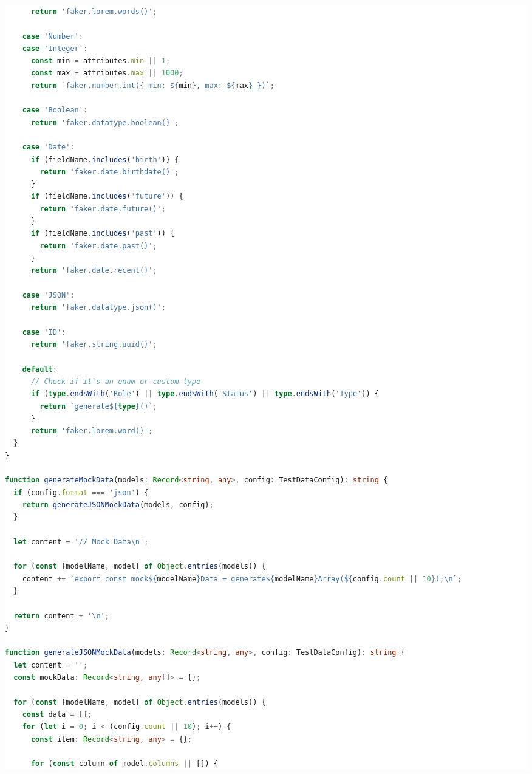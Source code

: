 ```typescript
      return 'faker.lorem.words()';
      
    case 'Number':
    case 'Integer':
      const min = attributes.min || 1;
      const max = attributes.max || 1000;
      return `faker.number.int({ min: ${min}, max: ${max} })`;
      
    case 'Boolean':
      return 'faker.datatype.boolean()';
      
    case 'Date':
      if (fieldName.includes('birth')) {
        return 'faker.date.birthdate()';
      }
      if (fieldName.includes('future')) {
        return 'faker.date.future()';
      }
      if (fieldName.includes('past')) {
        return 'faker.date.past()';
      }
      return 'faker.date.recent()';
      
    case 'JSON':
      return 'faker.datatype.json()';
      
    case 'ID':
      return 'faker.string.uuid()';
      
    default:
      // Check if it's an enum or custom type
      if (type.endsWith('Role') || type.endsWith('Status') || type.endsWith('Type')) {
        return `generate${type}()`;
      }
      return 'faker.lorem.word()';
  }
}

function generateMockData(models: Record<string, any>, config: TestDataConfig): string {
  if (config.format === 'json') {
    return generateJSONMockData(models, config);
  }
  
  let content = '// Mock Data\n';
  
  for (const [modelName, model] of Object.entries(models)) {
    content += `export const mock${modelName}Data = generate${modelName}Array(${config.count || 10});\n`;
  }
  
  return content + '\n';
}

function generateJSONMockData(models: Record<string, any>, config: TestDataConfig): string {
  let content = '';
  const mockData: Record<string, any[]> = {};
  
  for (const [modelName, model] of Object.entries(models)) {
    const data = [];
    for (let i = 0; i < (config.count || 10); i++) {
      const item: Record<string, any> = {};
      
      for (const column of model.columns || []) {
```